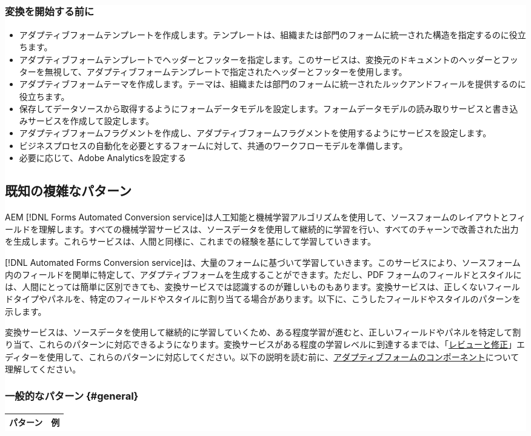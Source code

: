 
### 変換を開始する前に

* アダプティブフォームテンプレートを作成します。テンプレートは、組織または部門のフォームに統一された構造を指定するのに役立ちます。
* アダプティブフォームテンプレートでヘッダーとフッターを指定します。このサービスは、変換元のドキュメントのヘッダーとフッターを無視して、アダプティブフォームテンプレートで指定されたヘッダーとフッターを使用します。
* アダプティブフォームテーマを作成します。テーマは、組織または部門のフォームに統一されたルックアンドフィールを提供するのに役立ちます。
* 保存してデータソースから取得するようにフォームデータモデルを設定します。フォームデータモデルの読み取りサービスと書き込みサービスを作成して設定します。
* アダプティブフォームフラグメントを作成し、アダプティブフォームフラグメントを使用するようにサービスを設定します。
* ビジネスプロセスの自動化を必要とするフォームに対して、共通のワークフローモデルを準備します。
* 必要に応じて、Adobe Analyticsを設定する


## 既知の複雑なパターン

AEM [!DNL Forms Automated Conversion service]は人工知能と機械学習アルゴリズムを使用して、ソースフォームのレイアウトとフィールドを理解します。すべての機械学習サービスは、ソースデータを使用して継続的に学習を行い、すべてのチャーンで改善された出力を生成します。これらサービスは、人間と同様に、これまでの経験を基にして学習していきます。

[!DNL Automated Forms Conversion service]は、大量のフォームに基づいて学習していきます。このサービスにより、ソースフォーム内のフィールドを関単に特定して、アダプティブフォームを生成することができます。ただし、PDF フォームのフィールドとスタイルには、人間にとっては簡単に区別できても、変換サービスでは認識するのが難しいものもあります。変換サービスは、正しくないフィールドタイプやパネルを、特定のフィールドやスタイルに割り当てる場合があります。以下に、こうしたフィールドやスタイルのパターンを示します。

変換サービスは、ソースデータを使用して継続的に学習していくため、ある程度学習が進むと、正しいフィールドやパネルを特定して割り当て、これらのパターンに対応できるようになります。変換サービスがある程度の学習レベルに到達するまでは、「[レビューと修正](review-correct-ui-edited.md)」エディターを使用して、これらのパターンに対応してください。以下の説明を読む前に、[アダプティブフォームのコンポーネント](https://helpx.adobe.com/jp/experience-manager/6-5/forms/using/introduction-forms-authoring.html)について理解してください。

### 一般的なパターン {#general}

| パターン | 例 |
|--- |--- |
